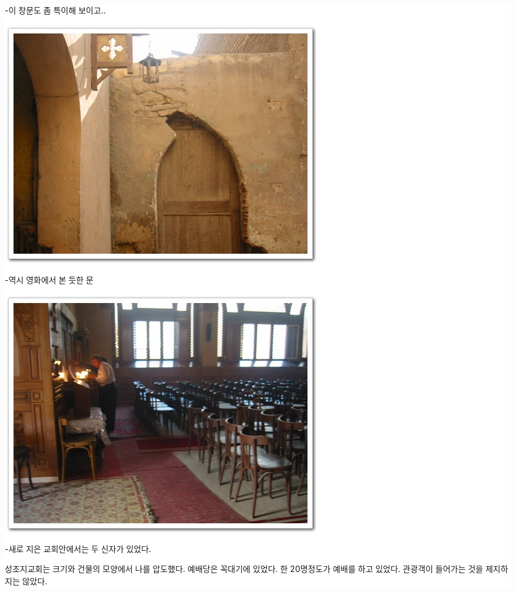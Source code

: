 -이 창문도 좀 특이해 보이고..

![](../pds/200902/04/80/a0109780_4989795bbcd76.jpg)

-역시 영화에서 본 듯한 문

![](../pds/200902/04/80/a0109780_4989795bd402b.jpg)

-새로 지은 교회안에서는 두 신자가 있었다.

성조지교회는 크기와 건물의 모양에서 나를 압도했다. 예배당은 꼭대기에 있었다. 한 20명정도가 예배를 하고 있었다. 관광객이 들어가는 것을 제지하지는 않았다.
